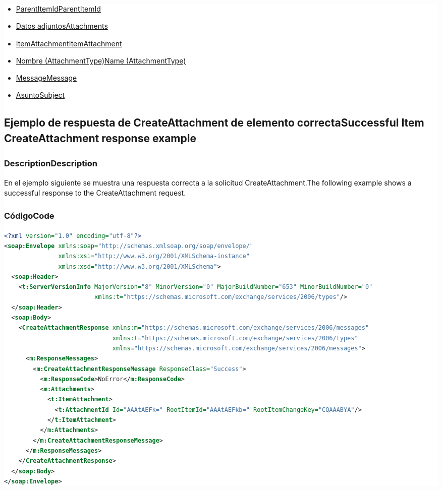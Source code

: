 - [<span data-ttu-id="1a28b-148">ParentItemId</span><span class="sxs-lookup"><span data-stu-id="1a28b-148">ParentItemId</span></span>](parentitemid.md)
    
- [<span data-ttu-id="1a28b-149">Datos adjuntos</span><span class="sxs-lookup"><span data-stu-id="1a28b-149">Attachments</span></span>](attachments-ex15websvcsotherref.md)
    
- [<span data-ttu-id="1a28b-150">ItemAttachment</span><span class="sxs-lookup"><span data-stu-id="1a28b-150">ItemAttachment</span></span>](itemattachment.md)
    
- [<span data-ttu-id="1a28b-151">Nombre (AttachmentType)</span><span class="sxs-lookup"><span data-stu-id="1a28b-151">Name (AttachmentType)</span></span>](name-attachmenttype.md)
    
- [<span data-ttu-id="1a28b-152">Message</span><span class="sxs-lookup"><span data-stu-id="1a28b-152">Message</span></span>](message-ex15websvcsotherref.md)
    
- [<span data-ttu-id="1a28b-153">Asunto</span><span class="sxs-lookup"><span data-stu-id="1a28b-153">Subject</span></span>](subject.md)
    
## <a name="successful-item-createattachment-response-example"></a><span data-ttu-id="1a28b-154">Ejemplo de respuesta de CreateAttachment de elemento correcta</span><span class="sxs-lookup"><span data-stu-id="1a28b-154">Successful Item CreateAttachment response example</span></span>

### <a name="description"></a><span data-ttu-id="1a28b-155">Description</span><span class="sxs-lookup"><span data-stu-id="1a28b-155">Description</span></span>

<span data-ttu-id="1a28b-156">En el ejemplo siguiente se muestra una respuesta correcta a la solicitud CreateAttachment.</span><span class="sxs-lookup"><span data-stu-id="1a28b-156">The following example shows a successful response to the CreateAttachment request.</span></span>
  
### <a name="code"></a><span data-ttu-id="1a28b-157">Código</span><span class="sxs-lookup"><span data-stu-id="1a28b-157">Code</span></span>

```XML
<?xml version="1.0" encoding="utf-8"?>
<soap:Envelope xmlns:soap="http://schemas.xmlsoap.org/soap/envelope/" 
               xmlns:xsi="http://www.w3.org/2001/XMLSchema-instance" 
               xmlns:xsd="http://www.w3.org/2001/XMLSchema">
  <soap:Header>
    <t:ServerVersionInfo MajorVersion="8" MinorVersion="0" MajorBuildNumber="653" MinorBuildNumber="0" 
                         xmlns:t="https://schemas.microsoft.com/exchange/services/2006/types"/>
  </soap:Header>
  <soap:Body>
    <CreateAttachmentResponse xmlns:m="https://schemas.microsoft.com/exchange/services/2006/messages" 
                              xmlns:t="https://schemas.microsoft.com/exchange/services/2006/types" 
                              xmlns="https://schemas.microsoft.com/exchange/services/2006/messages">
      <m:ResponseMessages>
        <m:CreateAttachmentResponseMessage ResponseClass="Success">
          <m:ResponseCode>NoError</m:ResponseCode>
          <m:Attachments>
            <t:ItemAttachment>
              <t:AttachmentId Id="AAAtAEFk=" RootItemId="AAAtAEFkb=" RootItemChangeKey="CQAAABYA"/>
            </t:ItemAttachment>
          </m:Attachments>
        </m:CreateAttachmentResponseMessage>
      </m:ResponseMessages>
    </CreateAttachmentResponse>
  </soap:Body>
</soap:Envelope>
```